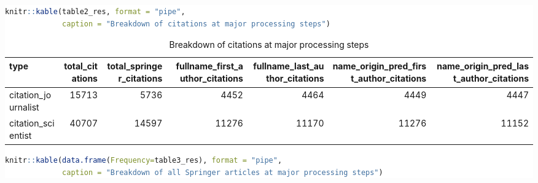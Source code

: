 ``` r
knitr::kable(table2_res, format = "pipe", 
             caption = "Breakdown of citations at major processing steps")
```

<table style="width:100%;">
<caption>Breakdown of citations at major processing steps</caption>
<colgroup>
<col width="10%" />
<col width="8%" />
<col width="12%" />
<col width="15%" />
<col width="15%" />
<col width="19%" />
<col width="19%" />
</colgroup>
<thead>
<tr class="header">
<th align="left">type</th>
<th align="right">total_citations</th>
<th align="right">total_springer_citations</th>
<th align="right">fullname_first_author_citations</th>
<th align="right">fullname_last_author_citations</th>
<th align="right">name_origin_pred_first_author_citations</th>
<th align="right">name_origin_pred_last_author_citations</th>
</tr>
</thead>
<tbody>
<tr class="odd">
<td align="left">citation_journalist</td>
<td align="right">15713</td>
<td align="right">5736</td>
<td align="right">4452</td>
<td align="right">4464</td>
<td align="right">4449</td>
<td align="right">4447</td>
</tr>
<tr class="even">
<td align="left">citation_scientist</td>
<td align="right">40707</td>
<td align="right">14597</td>
<td align="right">11276</td>
<td align="right">11170</td>
<td align="right">11276</td>
<td align="right">11152</td>
</tr>
</tbody>
</table>

``` r
knitr::kable(data.frame(Frequency=table3_res), format = "pipe", 
             caption = "Breakdown of all Springer articles at major processing steps")
```
